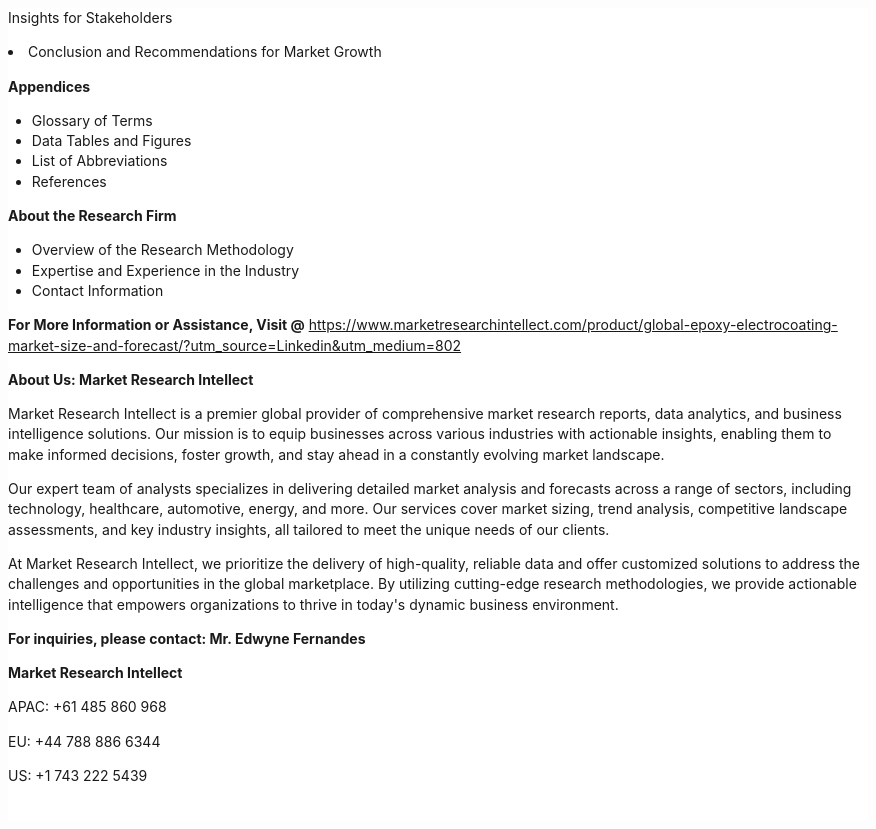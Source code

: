 Insights for Stakeholders</li><li>Conclusion and Recommendations for Market Growth</li></ul><p><strong>Appendices</strong></p><ul><li>Glossary of Terms</li><li>Data Tables and Figures</li><li>List of Abbreviations</li><li>References</li></ul><p><strong>About the Research Firm</strong></p><ul><li>Overview of the Research Methodology</li><li>Expertise and Experience in the Industry</li><li>Contact Information</li></ul></div><div class="article-main__content" data-test-id="publishing-text-block"><p><span class="font-[700]"><strong>For More Information or Assistance, Visit @</strong>&nbsp;<a href="https://www.marketresearchintellect.com/product/global-epoxy-electrocoating-market-size-and-forecast/?utm_source=Linkedin&utm_medium=802">https://www.marketresearchintellect.com/product/global-epoxy-electrocoating-market-size-and-forecast/?utm_source=Linkedin&utm_medium=802</a></span></p><p><strong>About Us: Market Research Intellect</strong></p><p>Market Research Intellect is a premier global provider of comprehensive market research reports, data analytics, and business intelligence solutions. Our mission is to equip businesses across various industries with actionable insights, enabling them to make informed decisions, foster growth, and stay ahead in a constantly evolving market landscape.</p><p>Our expert team of analysts specializes in delivering detailed market analysis and forecasts across a range of sectors, including technology, healthcare, automotive, energy, and more. Our services cover market sizing, trend analysis, competitive landscape assessments, and key industry insights, all tailored to meet the unique needs of our clients.</p><p>At Market Research Intellect, we prioritize the delivery of high-quality, reliable data and offer customized solutions to address the challenges and opportunities in the global marketplace. By utilizing cutting-edge research methodologies, we provide actionable intelligence that empowers organizations to thrive in today's dynamic business environment.</p><p><strong>For inquiries, please contact: Mr. Edwyne Fernandes</strong></p><p><strong>Market Research Intellect</strong></p><p>APAC: +61 485 860 968</p><p>EU: +44 788 886 6344</p><p>US: +1 743 222 5439</p></div><div class="article-main__content" data-test-id="publishing-text-block">&nbsp;</div>
